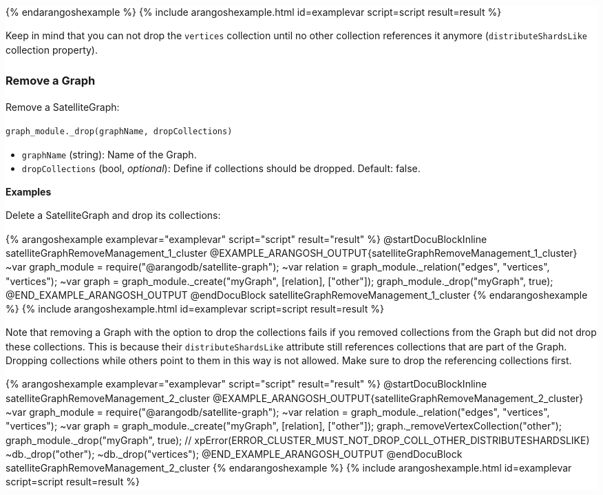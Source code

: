{% endarangoshexample %}
{% include arangoshexample.html id=examplevar script=script result=result %}

Keep in mind that you can not drop the `vertices` collection until no other
collection references it anymore (`distributeShardsLike` collection property).

### Remove a Graph

Remove a SatelliteGraph:

`graph_module._drop(graphName, dropCollections)`

- `graphName` (string):
  Name of the Graph.
- `dropCollections` (bool, _optional_):
  Define if collections should be dropped. Default: false.

**Examples**

Delete a SatelliteGraph and drop its collections:

{% arangoshexample examplevar="examplevar" script="script" result="result" %}
    @startDocuBlockInline satelliteGraphRemoveManagement_1_cluster
    @EXAMPLE_ARANGOSH_OUTPUT{satelliteGraphRemoveManagement_1_cluster}
     ~var graph_module = require("@arangodb/satellite-graph");
     ~var relation = graph_module._relation("edges", "vertices", "vertices");
     ~var graph = graph_module._create("myGraph", [relation], ["other"]);
      graph_module._drop("myGraph", true);
    @END_EXAMPLE_ARANGOSH_OUTPUT
    @endDocuBlock satelliteGraphRemoveManagement_1_cluster
{% endarangoshexample %}
{% include arangoshexample.html id=examplevar script=script result=result %}

Note that removing a Graph with the option to drop the collections fails if
you removed collections from the Graph but did not drop these collections.
This is because their `distributeShardsLike` attribute still references
collections that are part of the Graph. Dropping collections while others
point to them in this way is not allowed. Make sure to drop the referencing
collections first.

{% arangoshexample examplevar="examplevar" script="script" result="result" %}
    @startDocuBlockInline satelliteGraphRemoveManagement_2_cluster
    @EXAMPLE_ARANGOSH_OUTPUT{satelliteGraphRemoveManagement_2_cluster}
     ~var graph_module = require("@arangodb/satellite-graph");
     ~var relation = graph_module._relation("edges", "vertices", "vertices");
     ~var graph = graph_module._create("myGraph", [relation], ["other"]);
      graph._removeVertexCollection("other");
      graph_module._drop("myGraph", true); // xpError(ERROR_CLUSTER_MUST_NOT_DROP_COLL_OTHER_DISTRIBUTESHARDSLIKE)
     ~db._drop("other");
     ~db._drop("vertices");
    @END_EXAMPLE_ARANGOSH_OUTPUT
    @endDocuBlock satelliteGraphRemoveManagement_2_cluster
{% endarangoshexample %}
{% include arangoshexample.html id=examplevar script=script result=result %}
